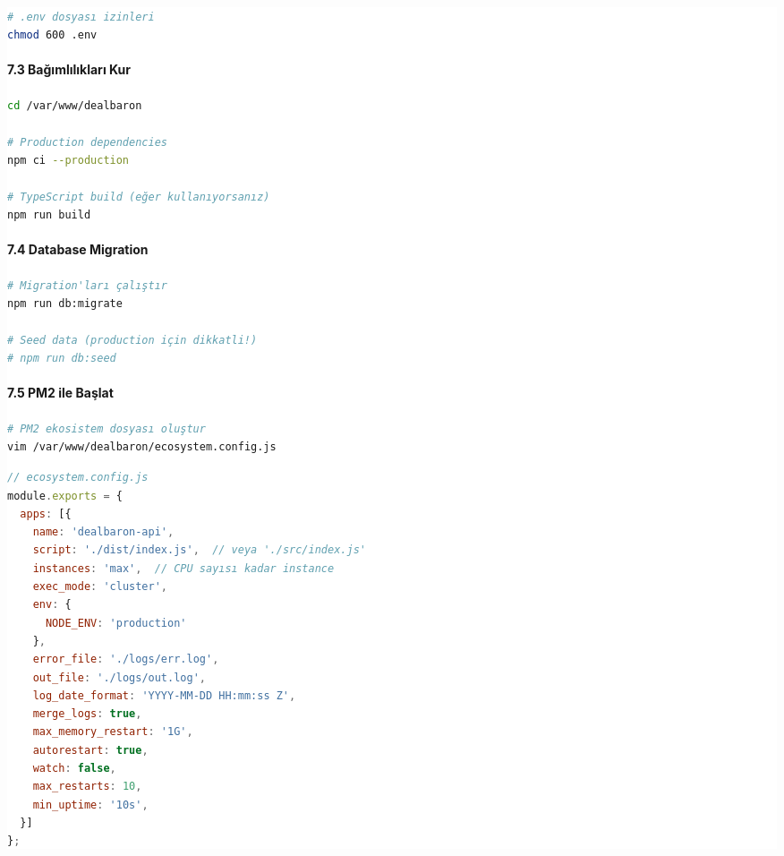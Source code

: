 ```bash
# .env dosyası izinleri
chmod 600 .env
```

#### 7.3 Bağımlılıkları Kur
```bash
cd /var/www/dealbaron

# Production dependencies
npm ci --production

# TypeScript build (eğer kullanıyorsanız)
npm run build
```

#### 7.4 Database Migration
```bash
# Migration'ları çalıştır
npm run db:migrate

# Seed data (production için dikkatli!)
# npm run db:seed
```

#### 7.5 PM2 ile Başlat
```bash
# PM2 ekosistem dosyası oluştur
vim /var/www/dealbaron/ecosystem.config.js
```

```javascript
// ecosystem.config.js
module.exports = {
  apps: [{
    name: 'dealbaron-api',
    script: './dist/index.js',  // veya './src/index.js'
    instances: 'max',  // CPU sayısı kadar instance
    exec_mode: 'cluster',
    env: {
      NODE_ENV: 'production'
    },
    error_file: './logs/err.log',
    out_file: './logs/out.log',
    log_date_format: 'YYYY-MM-DD HH:mm:ss Z',
    merge_logs: true,
    max_memory_restart: '1G',
    autorestart: true,
    watch: false,
    max_restarts: 10,
    min_uptime: '10s',
  }]
};
```
